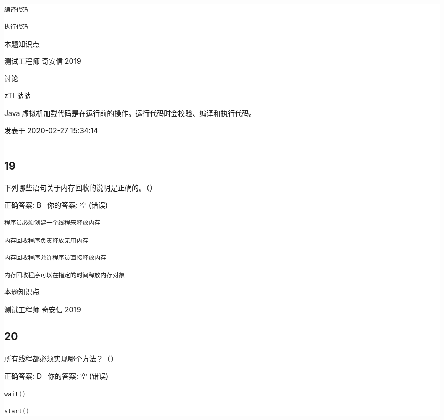 ```cpp
编译代码
```

```cpp
执行代码
```

本题知识点

测试工程师 奇安信 2019

讨论

[zTI 哒哒](https://www.nowcoder.com/profile/269239201)

Java 虚拟机加载代码是在运行前的操作。运行代码时会校验、编译和执行代码。

发表于 2020-02-27 15:34:14

* * *

## 19

下列哪些语句关于内存回收的说明是正确的。（）

正确答案: B   你的答案: 空 (错误)

```cpp
程序员必须创建一个线程来释放内存
```

```cpp
内存回收程序负责释放无用内存
```

```cpp
内存回收程序允许程序员直接释放内存
```

```cpp
内存回收程序可以在指定的时间释放内存对象
```

本题知识点

测试工程师 奇安信 2019

## 20

所有线程都必须实现哪个方法？（）

正确答案: D   你的答案: 空 (错误)

```cpp
wait()
```

```cpp
start()
```
